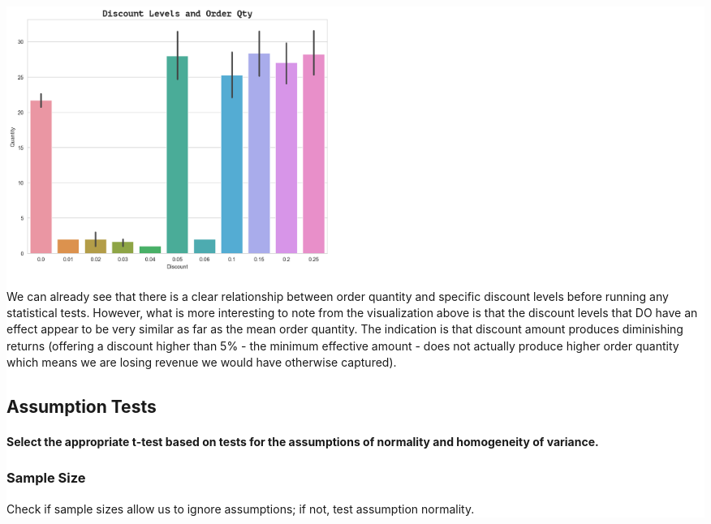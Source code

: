 <img src="/assets/images/northwind/output_26_1.png" alt="" title="" width="400"/>
</div>


We can already see that there is a clear relationship between order quantity and specific discount levels before running any statistical tests. However, what is more interesting to note from the visualization above is that the discount levels that DO have an effect appear to be very similar as far as the mean order quantity. The indication is that discount amount produces diminishing returns (offering a discount higher than 5% - the minimum effective amount - does not actually produce higher order quantity which means we are losing revenue we would have otherwise captured).

## Assumption Tests
**Select the appropriate t-test based on tests for the assumptions of normality and homogeneity of variance.**

### Sample Size
Check if sample sizes allow us to ignore assumptions; if not, test assumption normality.
